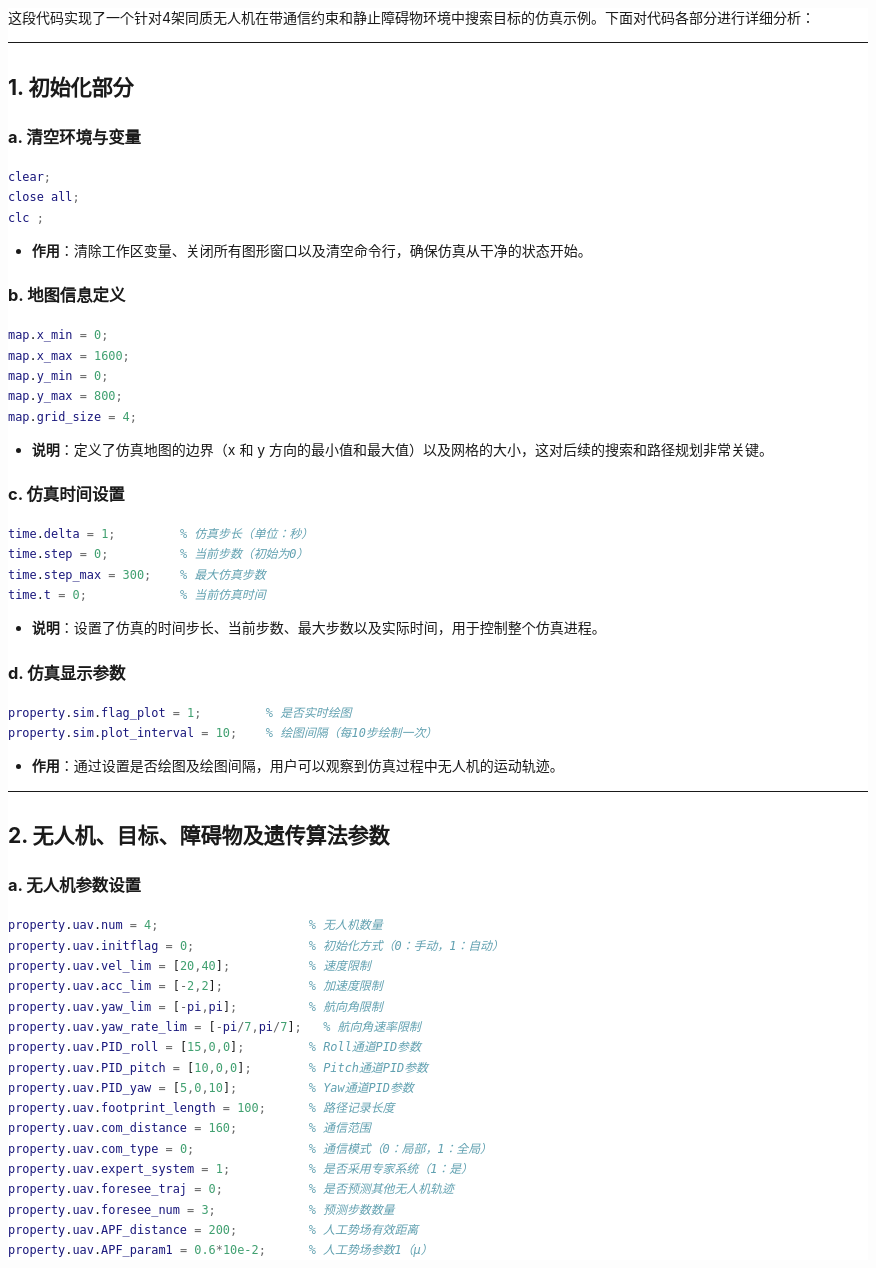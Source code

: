 这段代码实现了一个针对4架同质无人机在带通信约束和静止障碍物环境中搜索目标的仿真示例。下面对代码各部分进行详细分析：

---

## 1. 初始化部分

### a. 清空环境与变量
```matlab
clear;
close all;
clc ;
```
- **作用**：清除工作区变量、关闭所有图形窗口以及清空命令行，确保仿真从干净的状态开始。

### b. 地图信息定义
```matlab
map.x_min = 0;
map.x_max = 1600;
map.y_min = 0;
map.y_max = 800;
map.grid_size = 4;
```
- **说明**：定义了仿真地图的边界（x 和 y 方向的最小值和最大值）以及网格的大小，这对后续的搜索和路径规划非常关键。

### c. 仿真时间设置
```matlab
time.delta = 1;         % 仿真步长（单位：秒）
time.step = 0;          % 当前步数（初始为0）
time.step_max = 300;    % 最大仿真步数
time.t = 0;             % 当前仿真时间
```
- **说明**：设置了仿真的时间步长、当前步数、最大步数以及实际时间，用于控制整个仿真进程。

### d. 仿真显示参数
```matlab
property.sim.flag_plot = 1;         % 是否实时绘图
property.sim.plot_interval = 10;    % 绘图间隔（每10步绘制一次）
```
- **作用**：通过设置是否绘图及绘图间隔，用户可以观察到仿真过程中无人机的运动轨迹。

---

## 2. 无人机、目标、障碍物及遗传算法参数

### a. 无人机参数设置
```matlab
property.uav.num = 4;                     % 无人机数量
property.uav.initflag = 0;                % 初始化方式（0：手动，1：自动）
property.uav.vel_lim = [20,40];           % 速度限制
property.uav.acc_lim = [-2,2];            % 加速度限制
property.uav.yaw_lim = [-pi,pi];          % 航向角限制
property.uav.yaw_rate_lim = [-pi/7,pi/7];   % 航向角速率限制
property.uav.PID_roll = [15,0,0];         % Roll通道PID参数
property.uav.PID_pitch = [10,0,0];        % Pitch通道PID参数
property.uav.PID_yaw = [5,0,10];          % Yaw通道PID参数
property.uav.footprint_length = 100;      % 路径记录长度
property.uav.com_distance = 160;          % 通信范围
property.uav.com_type = 0;                % 通信模式（0：局部，1：全局）
property.uav.expert_system = 1;           % 是否采用专家系统（1：是）
property.uav.foresee_traj = 0;            % 是否预测其他无人机轨迹
property.uav.foresee_num = 3;             % 预测步数数量
property.uav.APF_distance = 200;          % 人工势场有效距离
property.uav.APF_param1 = 0.6*10e-2;      % 人工势场参数1（μ）
```